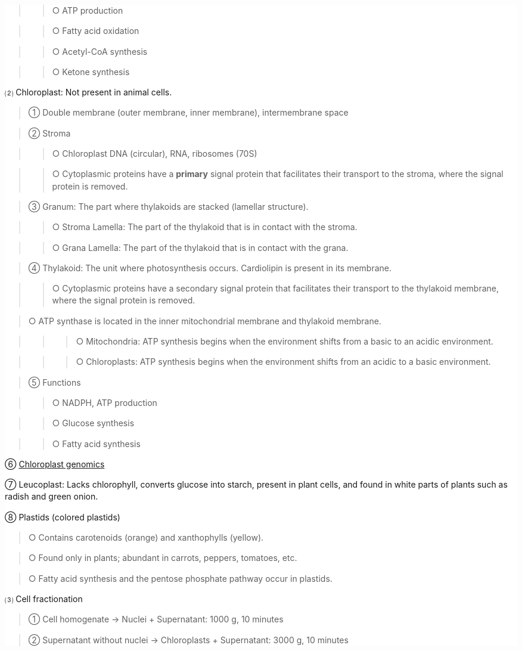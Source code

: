 >> ○ ATP production

>> ○ Fatty acid oxidation

>> ○ Acetyl-CoA synthesis

>> ○ Ketone synthesis

⑵ Chloroplast: Not present in animal cells.

> ① Double membrane (outer membrane, inner membrane), intermembrane space

> ② Stroma

>> ○ Chloroplast DNA (circular), RNA, ribosomes (70S)

>> ○ Cytoplasmic proteins have a **primary** signal protein that facilitates their transport to the stroma, where the signal protein is removed.

> ③ Granum: The part where thylakoids are stacked (lamellar structure).

>> ○ Stroma Lamella: The part of the thylakoid that is in contact with the stroma.

>> ○ Grana Lamella: The part of the thylakoid that is in contact with the grana.

> ④ Thylakoid: The unit where photosynthesis occurs. Cardiolipin is present in its membrane.

>> ○ Cytoplasmic proteins have a secondary signal protein that facilitates their transport to the thylakoid membrane, where the signal protein is removed.

> ○ ATP synthase is located in the inner mitochondrial membrane and thylakoid membrane.

>>> ○ Mitochondria: ATP synthesis begins when the environment shifts from a basic to an acidic environment.

>>> ○ Chloroplasts: ATP synthesis begins when the environment shifts from an acidic to a basic environment.

> ⑤ Functions

>> ○ NADPH, ATP production

>> ○ Glucose synthesis

>> ○ Fatty acid synthesis

⑥ [Chloroplast genomics](https://nate9389.tistory.com/75) 

⑦ Leucoplast: Lacks chlorophyll, converts glucose into starch, present in plant cells, and found in white parts of plants such as radish and green onion.
 
⑧ Plastids (colored plastids)

> ○ Contains carotenoids (orange) and xanthophylls (yellow).

> ○ Found only in plants; abundant in carrots, peppers, tomatoes, etc.

> ○ Fatty acid synthesis and the pentose phosphate pathway occur in plastids.

⑶ Cell fractionation

> ① Cell homogenate → Nuclei + Supernatant: 1000 g, 10 minutes

> ② Supernatant without nuclei → Chloroplasts + Supernatant: 3000 g, 10 minutes
